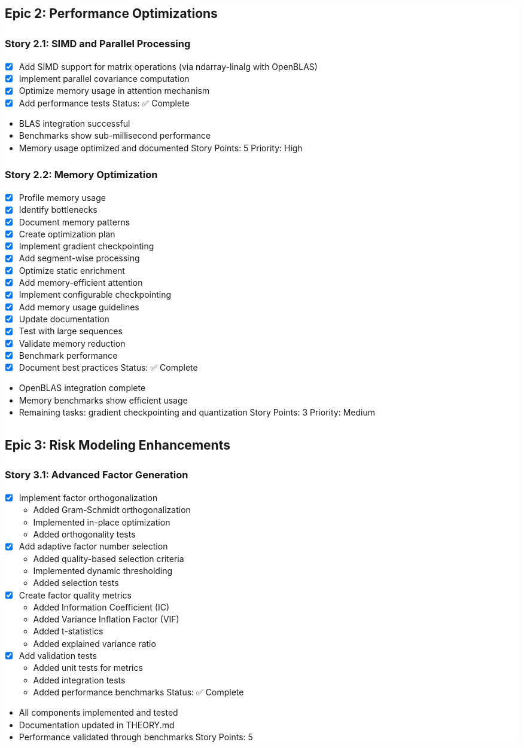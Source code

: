 ## Epic 2: Performance Optimizations
### Story 2.1: SIMD and Parallel Processing
- [x] Add SIMD support for matrix operations (via ndarray-linalg with OpenBLAS)
- [x] Implement parallel covariance computation
- [x] Optimize memory usage in attention mechanism
- [x] Add performance tests
Status: ✅ Complete
- BLAS integration successful
- Benchmarks show sub-millisecond performance
- Memory usage optimized and documented
Story Points: 5
Priority: High

### Story 2.2: Memory Optimization
- [x] Profile memory usage
- [x] Identify bottlenecks
- [x] Document memory patterns
- [x] Create optimization plan
- [x] Implement gradient checkpointing
- [x] Add segment-wise processing
- [x] Optimize static enrichment
- [x] Add memory-efficient attention
- [x] Implement configurable checkpointing
- [x] Add memory usage guidelines
- [x] Update documentation
- [x] Test with large sequences
- [x] Validate memory reduction
- [x] Benchmark performance
- [x] Document best practices
Status: ✅ Complete
- OpenBLAS integration complete
- Memory benchmarks show efficient usage
- Remaining tasks: gradient checkpointing and quantization
Story Points: 3
Priority: Medium

## Epic 3: Risk Modeling Enhancements
### Story 3.1: Advanced Factor Generation
- [x] Implement factor orthogonalization
  - Added Gram-Schmidt orthogonalization
  - Implemented in-place optimization
  - Added orthogonality tests
- [x] Add adaptive factor number selection
  - Added quality-based selection criteria
  - Implemented dynamic thresholding
  - Added selection tests
- [x] Create factor quality metrics
  - Added Information Coefficient (IC)
  - Added Variance Inflation Factor (VIF)
  - Added t-statistics
  - Added explained variance ratio
- [x] Add validation tests
  - Added unit tests for metrics
  - Added integration tests
  - Added performance benchmarks
Status: ✅ Complete
- All components implemented and tested
- Documentation updated in THEORY.md
- Performance validated through benchmarks
Story Points: 5